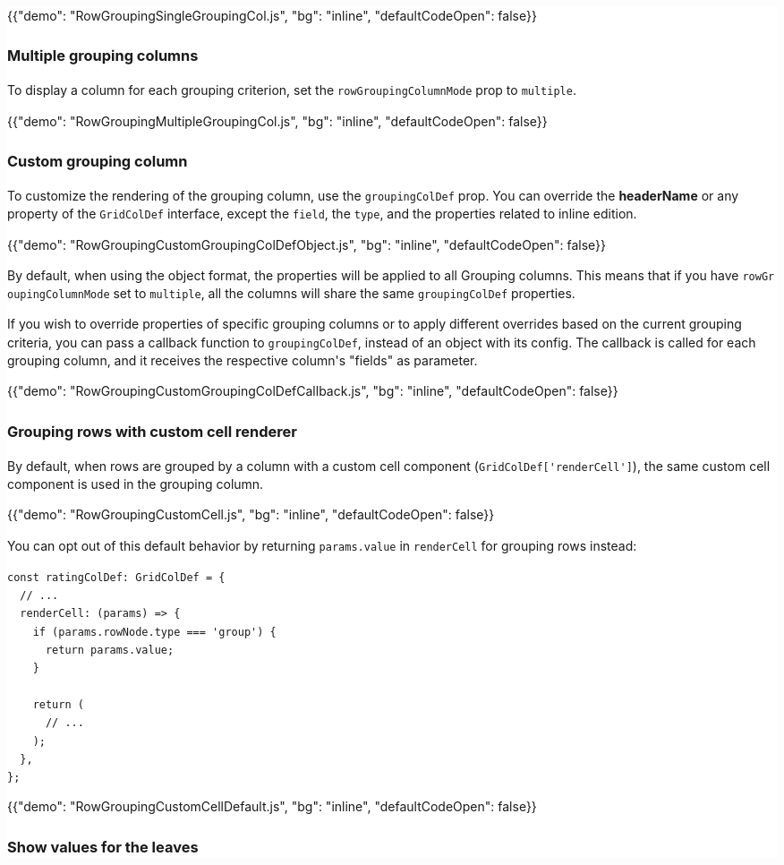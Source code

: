 {{"demo": "RowGroupingSingleGroupingCol.js", "bg": "inline", "defaultCodeOpen": false}}

### Multiple grouping columns

To display a column for each grouping criterion, set the `rowGroupingColumnMode` prop to `multiple`.

{{"demo": "RowGroupingMultipleGroupingCol.js", "bg": "inline", "defaultCodeOpen": false}}

### Custom grouping column

To customize the rendering of the grouping column, use the `groupingColDef` prop.
You can override the **headerName** or any property of the `GridColDef` interface, except the `field`, the `type`, and the properties related to inline edition.

{{"demo": "RowGroupingCustomGroupingColDefObject.js", "bg": "inline", "defaultCodeOpen": false}}

By default, when using the object format, the properties will be applied to all Grouping columns. This means that if you have `rowGroupingColumnMode` set to `multiple`, all the columns will share the same `groupingColDef` properties.

If you wish to override properties of specific grouping columns or to apply different overrides based on the current grouping criteria, you can pass a callback function to `groupingColDef`, instead of an object with its config.
The callback is called for each grouping column, and it receives the respective column's "fields" as parameter.

{{"demo": "RowGroupingCustomGroupingColDefCallback.js", "bg": "inline", "defaultCodeOpen": false}}

### Grouping rows with custom cell renderer

By default, when rows are grouped by a column with a custom cell component (`GridColDef['renderCell']`), the same custom cell component is used in the grouping column.

{{"demo": "RowGroupingCustomCell.js", "bg": "inline", "defaultCodeOpen": false}}

You can opt out of this default behavior by returning `params.value` in `renderCell` for grouping rows instead:

```tsx
const ratingColDef: GridColDef = {
  // ...
  renderCell: (params) => {
    if (params.rowNode.type === 'group') {
      return params.value;
    }

    return (
      // ...
    );
  },
};
```

{{"demo": "RowGroupingCustomCellDefault.js", "bg": "inline", "defaultCodeOpen": false}}

### Show values for the leaves
